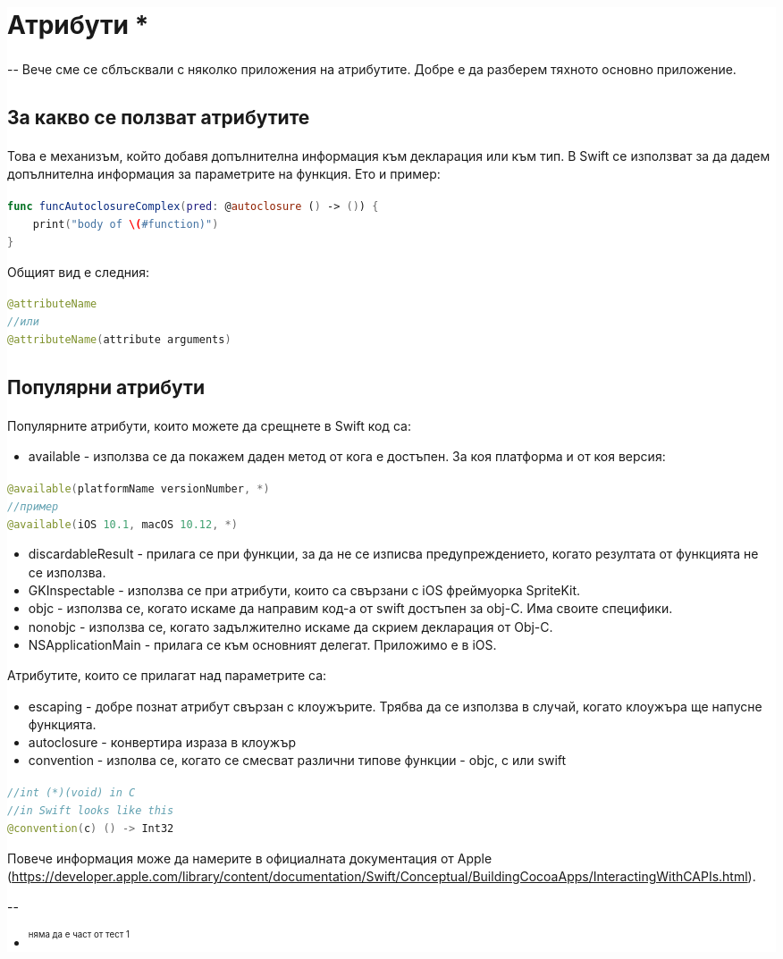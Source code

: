 
# Атрибути *
--
Вече сме се сблъсквали с няколко приложения на атрибутите. Добре е да разберем тяхното основно приложение.

## За какво се ползват атрибутите

Това е механизъм, който добавя допълнителна информация към декларация или към тип. В Swift се използват за да дадем допълнителна информация за параметрите на функция.
Ето и пример:

```swift
func funcAutoclosureComplex(pred: @autoclosure () -> ()) {
    print("body of \(#function)")
}
```

Общият вид е следния:

```swift
@attributeName
//или
@attributeName(attribute arguments)
```

## Популярни атрибути 

Популярните атрибути, които можете да срещнете в Swift код са:

- available - използва се да покажем даден метод от кога е достъпен. За коя платформа и от коя версия:
```swift 
@available(platformName versionNumber, *)
//пример
@available(iOS 10.1, macOS 10.12, *)
```
- discardableResult - прилага се при функции, за да не се изписва предупреждението, когато резултата от функцията не се използва.
- GKInspectable - използва се при атрибути, които са свързани с iOS фреймуорка SpriteKit.
- objc - използва се, когато искаме да направим код-а от swift достъпен за obj-C. Има своите специфики.
- nonobjc - използва се, когато задължително искаме да скрием декларация от Obj-C.
- NSApplicationMain - прилага се към основният делегат. Приложимо е в iOS.

Атрибутите, които се прилагат над параметрите са:

- escaping - добре познат атрибут свързан с клоужърите. Трябва да се използва в случай, когато клоужъра ще напусне функцията.
- autoclosure - конвертира израза в клоужър
- convention - изполва се, когато се смесват различни типове функции - objc, c или swift

```swift
//int (*)(void) in C 
//in Swift looks like this
@convention(c) () -> Int32
```
Повече информация може да намерите в официалната документация от Apple (https://developer.apple.com/library/content/documentation/Swift/Conceptual/BuildingCocoaApps/InteractingWithCAPIs.html).

-- 
* <sup><sup>няма да е част от тест 1</sup></sup>


